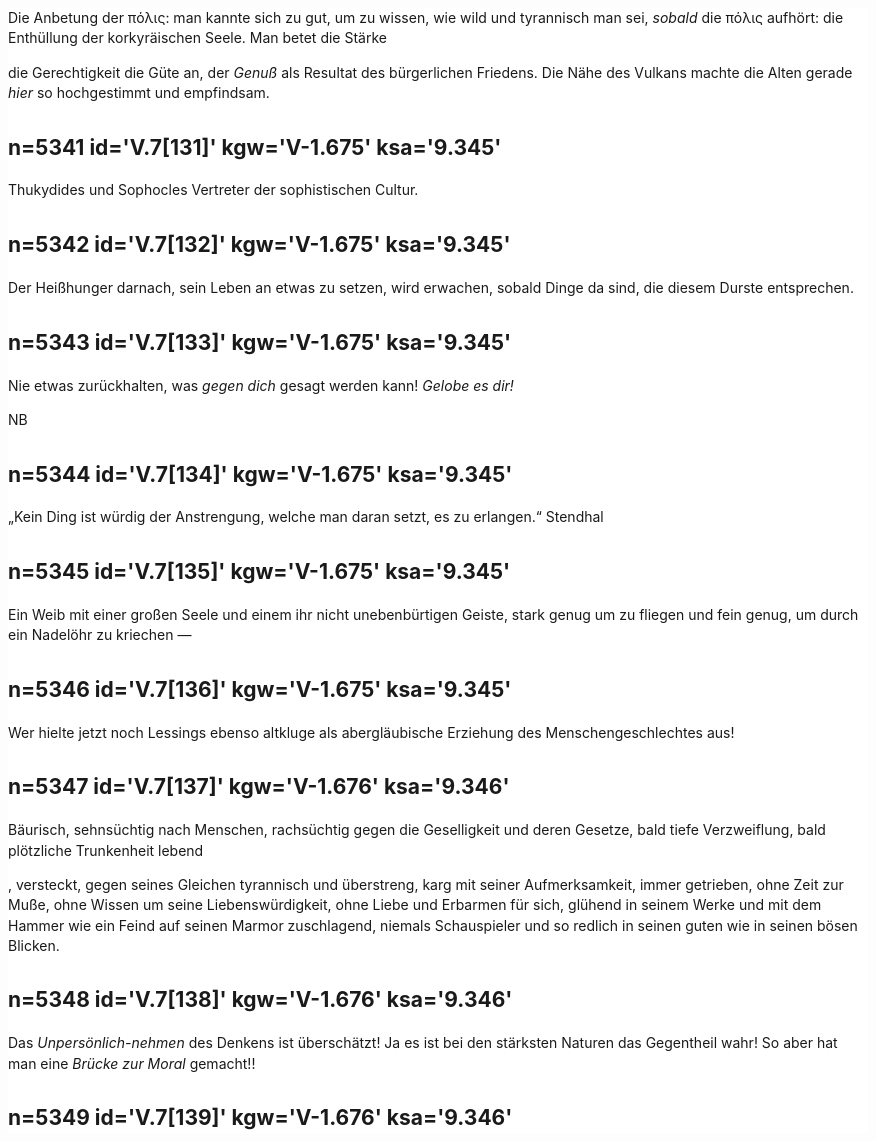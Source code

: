Die Anbetung der πόλις: man kannte sich zu gut, um zu wissen, wie wild und tyrannisch man sei, *sobald* die πόλις aufhört: die Enthüllung der korkyräischen Seele. Man betet die Stärke

die Gerechtigkeit die Güte an, der *Genuß* als Resultat des bürgerlichen Friedens. Die Nähe des Vulkans machte die Alten gerade *hier* so hochgestimmt und empfindsam.

## n=5341 id='V.7[131]' kgw='V-1.675' ksa='9.345'

Thukydides und Sophocles Vertreter der sophistischen Cultur.

## n=5342 id='V.7[132]' kgw='V-1.675' ksa='9.345'

Der Heißhunger darnach, sein Leben an etwas zu setzen, wird erwachen, sobald Dinge da sind, die diesem Durste entsprechen.

## n=5343 id='V.7[133]' kgw='V-1.675' ksa='9.345'

Nie etwas zurückhalten, was *gegen dich* gesagt werden kann! *Gelobe es dir!*

NB

## n=5344 id='V.7[134]' kgw='V-1.675' ksa='9.345'

„Kein Ding ist würdig der Anstrengung, welche man daran setzt, es zu erlangen.“ Stendhal

## n=5345 id='V.7[135]' kgw='V-1.675' ksa='9.345'

Ein Weib mit einer großen Seele und einem ihr nicht unebenbürtigen Geiste, stark genug um zu fliegen und fein genug, um durch ein Nadelöhr zu kriechen —

## n=5346 id='V.7[136]' kgw='V-1.675' ksa='9.345'

Wer hielte jetzt noch Lessings ebenso altkluge als abergläubische Erziehung des Menschengeschlechtes aus!

## n=5347 id='V.7[137]' kgw='V-1.676' ksa='9.346'

Bäurisch, sehnsüchtig nach Menschen, rachsüchtig gegen die Geselligkeit und deren Gesetze, bald tiefe Verzweiflung, bald plötzliche Trunkenheit lebend

, versteckt, gegen seines Gleichen tyrannisch und überstreng, karg mit seiner Aufmerksamkeit, immer getrieben, ohne Zeit zur Muße, ohne Wissen um seine Liebenswürdigkeit, ohne Liebe und Erbarmen für sich, glühend in seinem Werke und mit dem Hammer wie ein Feind auf seinen Marmor zuschlagend, niemals Schauspieler und so redlich in seinen guten wie in seinen bösen Blicken.

## n=5348 id='V.7[138]' kgw='V-1.676' ksa='9.346'

Das *Unpersönlich-nehmen* des Denkens ist überschätzt! Ja es ist bei den stärksten Naturen das Gegentheil wahr! So aber hat man eine *Brücke zur Moral* gemacht!!

## n=5349 id='V.7[139]' kgw='V-1.676' ksa='9.346'

